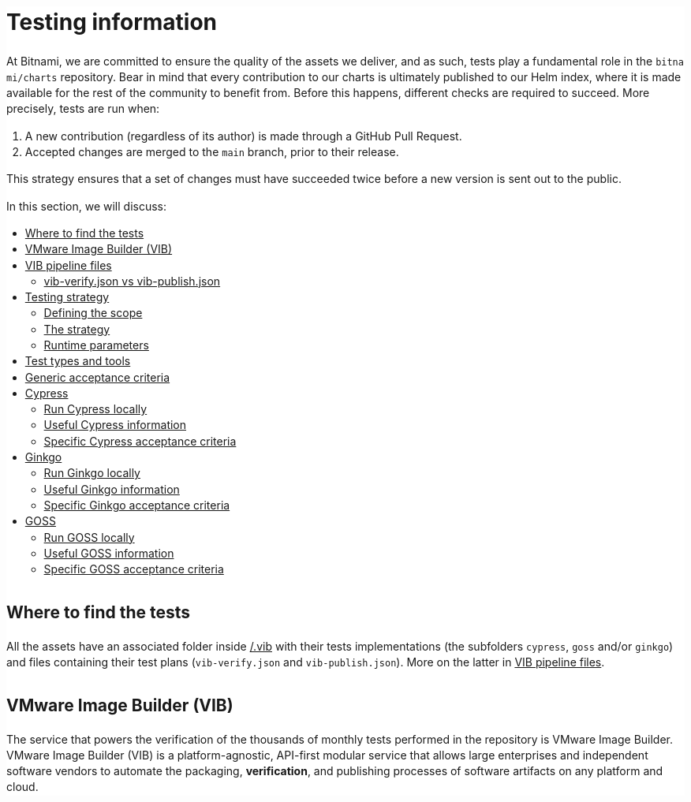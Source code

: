 # Testing information

At Bitnami, we are committed to ensure the quality of the assets we deliver, and as such, tests play a fundamental role in the `bitnami/charts` repository. Bear in mind that every contribution to our charts is ultimately published to our Helm index, where it is made available for the rest of the community to benefit from. Before this happens, different checks are required to succeed. More precisely, tests are run when:

1. A new contribution (regardless of its author) is made through a GitHub Pull Request.
2. Accepted changes are merged to the `main` branch, prior to their release.

This strategy ensures that a set of changes must have succeeded twice before a new version is sent out to the public.

In this section, we will discuss:

* [Where to find the tests](#where-to-find-the-tests)
* [VMware Image Builder (VIB)](#vmware-image-builder-vib)
* [VIB pipeline files](#vib-pipeline-files)
  * [vib-verify.json vs vib-publish.json](#vib-verifyjson-vs-vib-publishjson)
* [Testing strategy](#testing-strategy)
  * [Defining the scope](#defining-the-scope)
  * [The strategy](#the-strategy)
  * [Runtime parameters](#runtime-parameters)
* [Test types and tools](#test-types-and-tools)
* [Generic acceptance criteria](#generic-acceptance-criteria)
* [Cypress](#cypress)
  * [Run Cypress locally](#run-cypress-locally)
  * [Useful Cypress information](#useful-cypress-information)
  * [Specific Cypress acceptance criteria](#specific-cypress-acceptance-criteria)
* [Ginkgo](#ginkgo)
  * [Run Ginkgo locally](#run-ginkgo-locally)
  * [Useful Ginkgo information](#useful-ginkgo-information)
  * [Specific Ginkgo acceptance criteria](#specific-ginkgo-acceptance-criteria)
* [GOSS](#goss)
  * [Run GOSS locally](#run-goss-locally)
  * [Useful GOSS information](#useful-goss-information)
  * [Specific GOSS acceptance criteria](#specific-goss-acceptance-criteria)

## Where to find the tests

All the assets have an associated folder inside [/.vib](https://github.com/bitnami/charts/tree/main/.vib) with their tests implementations (the subfolders `cypress`, `goss` and/or `ginkgo`) and files containing their test plans (`vib-verify.json` and `vib-publish.json`). More on the latter in [VIB pipeline files](#vib-pipeline-files).

## VMware Image Builder (VIB)

The service that powers the verification of the thousands of monthly tests performed in the repository is VMware Image Builder. VMware Image Builder (VIB) is a platform-agnostic, API-first modular service that allows large enterprises and independent software vendors to automate the packaging, **verification**, and publishing processes of software artifacts on any platform and cloud.
